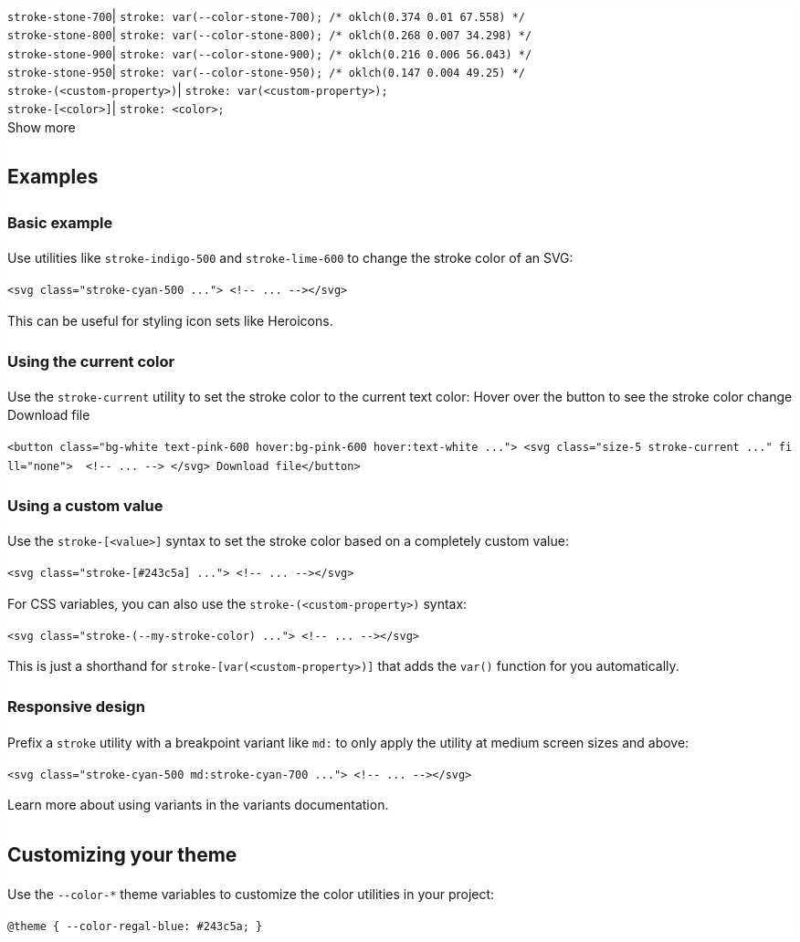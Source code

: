 `stroke-stone-700`| `stroke: var(--color-stone-700); /* oklch(0.374 0.01 67.558) */`  
`stroke-stone-800`| `stroke: var(--color-stone-800); /* oklch(0.268 0.007 34.298) */`  
`stroke-stone-900`| `stroke: var(--color-stone-900); /* oklch(0.216 0.006 56.043) */`  
`stroke-stone-950`| `stroke: var(--color-stone-950); /* oklch(0.147 0.004 49.25) */`  
`stroke-(<custom-property>)`| `stroke: var(<custom-property>);`  
`stroke-[<color>]`| `stroke: <color>;`  
Show more
## Examples
### Basic example
Use utilities like `stroke-indigo-500` and `stroke-lime-600` to change the stroke color of an SVG:
```
<svg class="stroke-cyan-500 ..."> <!-- ... --></svg>
```

This can be useful for styling icon sets like Heroicons.
### Using the current color
Use the `stroke-current` utility to set the stroke color to the current text color:
Hover over the button to see the stroke color change
Download file
```
<button class="bg-white text-pink-600 hover:bg-pink-600 hover:text-white ..."> <svg class="size-5 stroke-current ..." fill="none">  <!-- ... --> </svg> Download file</button>
```

### Using a custom value
Use the `stroke-[<value>]` syntax to set the stroke color based on a completely custom value:
```
<svg class="stroke-[#243c5a] ..."> <!-- ... --></svg>
```

For CSS variables, you can also use the `stroke-(<custom-property>)` syntax:
```
<svg class="stroke-(--my-stroke-color) ..."> <!-- ... --></svg>
```

This is just a shorthand for `stroke-[var(<custom-property>)]` that adds the `var()` function for you automatically.
### Responsive design
Prefix a `stroke` utility with a breakpoint variant like `md:` to only apply the utility at medium screen sizes and above:
```
<svg class="stroke-cyan-500 md:stroke-cyan-700 ..."> <!-- ... --></svg>
```

Learn more about using variants in the variants documentation.
## Customizing your theme
Use the `--color-*` theme variables to customize the color utilities in your project:
```
@theme { --color-regal-blue: #243c5a; }
```
